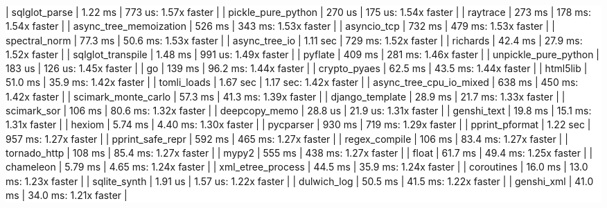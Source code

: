 | sqlglot_parse            | 1.22 ms                                                     | 773 us: 1.57x faster                                                        |
| pickle_pure_python       | 270 us                                                      | 175 us: 1.54x faster                                                        |
| raytrace                 | 273 ms                                                      | 178 ms: 1.54x faster                                                        |
| async_tree_memoization   | 526 ms                                                      | 343 ms: 1.53x faster                                                        |
| asyncio_tcp              | 732 ms                                                      | 479 ms: 1.53x faster                                                        |
| spectral_norm            | 77.3 ms                                                     | 50.6 ms: 1.53x faster                                                       |
| async_tree_io            | 1.11 sec                                                    | 729 ms: 1.52x faster                                                        |
| richards                 | 42.4 ms                                                     | 27.9 ms: 1.52x faster                                                       |
| sqlglot_transpile        | 1.48 ms                                                     | 991 us: 1.49x faster                                                        |
| pyflate                  | 409 ms                                                      | 281 ms: 1.46x faster                                                        |
| unpickle_pure_python     | 183 us                                                      | 126 us: 1.45x faster                                                        |
| go                       | 139 ms                                                      | 96.2 ms: 1.44x faster                                                       |
| crypto_pyaes             | 62.5 ms                                                     | 43.5 ms: 1.44x faster                                                       |
| html5lib                 | 51.0 ms                                                     | 35.9 ms: 1.42x faster                                                       |
| tomli_loads              | 1.67 sec                                                    | 1.17 sec: 1.42x faster                                                      |
| async_tree_cpu_io_mixed  | 638 ms                                                      | 450 ms: 1.42x faster                                                        |
| scimark_monte_carlo      | 57.3 ms                                                     | 41.3 ms: 1.39x faster                                                       |
| django_template          | 28.9 ms                                                     | 21.7 ms: 1.33x faster                                                       |
| scimark_sor              | 106 ms                                                      | 80.6 ms: 1.32x faster                                                       |
| deepcopy_memo            | 28.8 us                                                     | 21.9 us: 1.31x faster                                                       |
| genshi_text              | 19.8 ms                                                     | 15.1 ms: 1.31x faster                                                       |
| hexiom                   | 5.74 ms                                                     | 4.40 ms: 1.30x faster                                                       |
| pycparser                | 930 ms                                                      | 719 ms: 1.29x faster                                                        |
| pprint_pformat           | 1.22 sec                                                    | 957 ms: 1.27x faster                                                        |
| pprint_safe_repr         | 592 ms                                                      | 465 ms: 1.27x faster                                                        |
| regex_compile            | 106 ms                                                      | 83.4 ms: 1.27x faster                                                       |
| tornado_http             | 108 ms                                                      | 85.4 ms: 1.27x faster                                                       |
| mypy2                    | 555 ms                                                      | 438 ms: 1.27x faster                                                        |
| float                    | 61.7 ms                                                     | 49.4 ms: 1.25x faster                                                       |
| chameleon                | 5.79 ms                                                     | 4.65 ms: 1.24x faster                                                       |
| xml_etree_process        | 44.5 ms                                                     | 35.9 ms: 1.24x faster                                                       |
| coroutines               | 16.0 ms                                                     | 13.0 ms: 1.23x faster                                                       |
| sqlite_synth             | 1.91 us                                                     | 1.57 us: 1.22x faster                                                       |
| dulwich_log              | 50.5 ms                                                     | 41.5 ms: 1.22x faster                                                       |
| genshi_xml               | 41.0 ms                                                     | 34.0 ms: 1.21x faster                                                       |